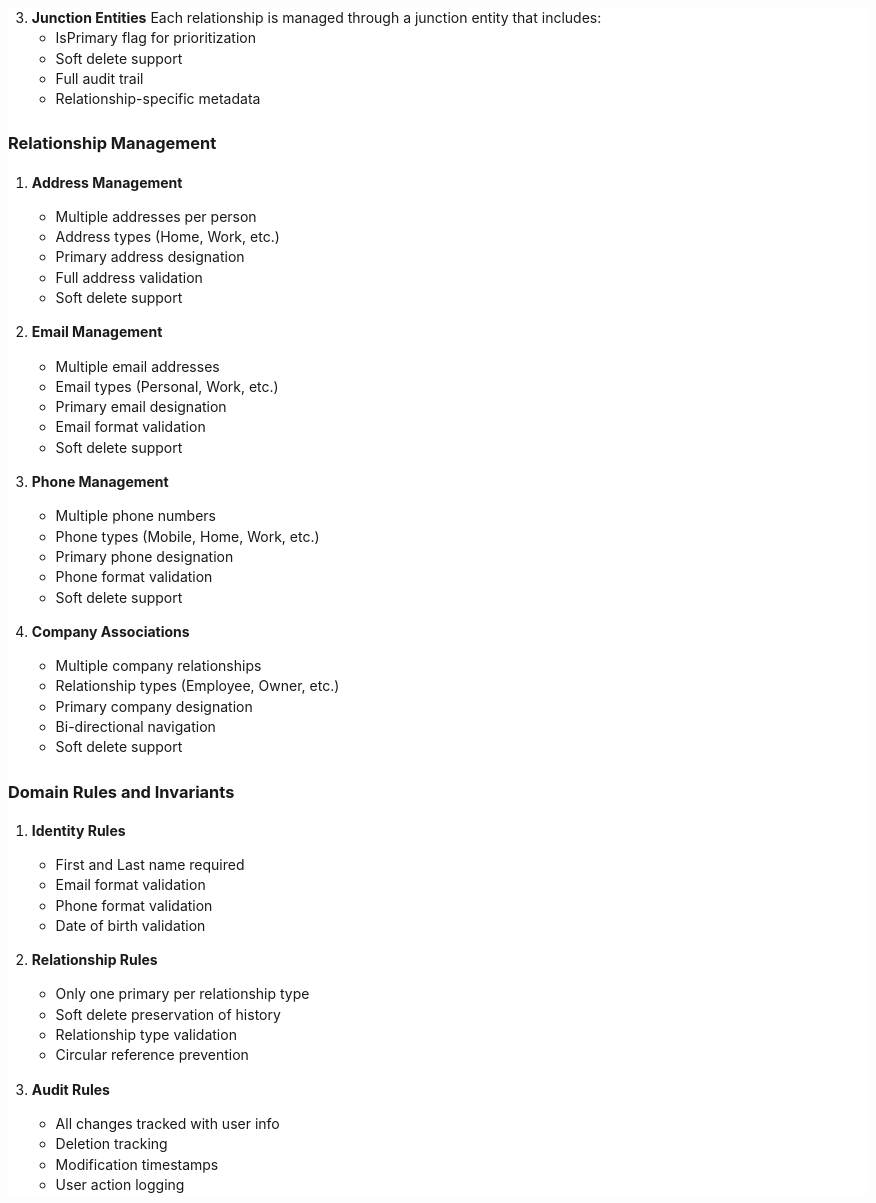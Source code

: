 3. **Junction Entities**
   Each relationship is managed through a junction entity that includes:
   - IsPrimary flag for prioritization
   - Soft delete support
   - Full audit trail
   - Relationship-specific metadata

### Relationship Management
1. **Address Management**
   - Multiple addresses per person
   - Address types (Home, Work, etc.)
   - Primary address designation
   - Full address validation
   - Soft delete support

2. **Email Management**
   - Multiple email addresses
   - Email types (Personal, Work, etc.)
   - Primary email designation
   - Email format validation
   - Soft delete support

3. **Phone Management**
   - Multiple phone numbers
   - Phone types (Mobile, Home, Work, etc.)
   - Primary phone designation
   - Phone format validation
   - Soft delete support

4. **Company Associations**
   - Multiple company relationships
   - Relationship types (Employee, Owner, etc.)
   - Primary company designation
   - Bi-directional navigation
   - Soft delete support

### Domain Rules and Invariants
1. **Identity Rules**
   - First and Last name required
   - Email format validation
   - Phone format validation
   - Date of birth validation

2. **Relationship Rules**
   - Only one primary per relationship type
   - Soft delete preservation of history
   - Relationship type validation
   - Circular reference prevention

3. **Audit Rules**
   - All changes tracked with user info
   - Deletion tracking
   - Modification timestamps
   - User action logging
